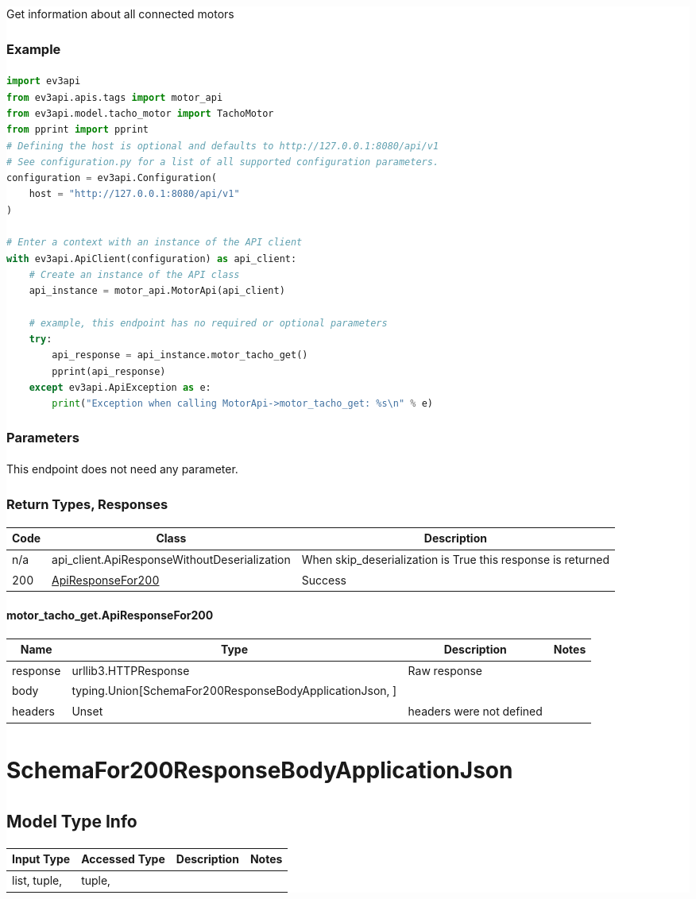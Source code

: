 

Get information about all connected motors

### Example

```python
import ev3api
from ev3api.apis.tags import motor_api
from ev3api.model.tacho_motor import TachoMotor
from pprint import pprint
# Defining the host is optional and defaults to http://127.0.0.1:8080/api/v1
# See configuration.py for a list of all supported configuration parameters.
configuration = ev3api.Configuration(
    host = "http://127.0.0.1:8080/api/v1"
)

# Enter a context with an instance of the API client
with ev3api.ApiClient(configuration) as api_client:
    # Create an instance of the API class
    api_instance = motor_api.MotorApi(api_client)

    # example, this endpoint has no required or optional parameters
    try:
        api_response = api_instance.motor_tacho_get()
        pprint(api_response)
    except ev3api.ApiException as e:
        print("Exception when calling MotorApi->motor_tacho_get: %s\n" % e)
```
### Parameters
This endpoint does not need any parameter.

### Return Types, Responses

Code | Class | Description
------------- | ------------- | -------------
n/a | api_client.ApiResponseWithoutDeserialization | When skip_deserialization is True this response is returned
200 | [ApiResponseFor200](#motor_tacho_get.ApiResponseFor200) | Success

#### motor_tacho_get.ApiResponseFor200
Name | Type | Description  | Notes
------------- | ------------- | ------------- | -------------
response | urllib3.HTTPResponse | Raw response |
body | typing.Union[SchemaFor200ResponseBodyApplicationJson, ] |  |
headers | Unset | headers were not defined |

# SchemaFor200ResponseBodyApplicationJson

## Model Type Info
Input Type | Accessed Type | Description | Notes
------------ | ------------- | ------------- | -------------
list, tuple,  | tuple,  |  | 
